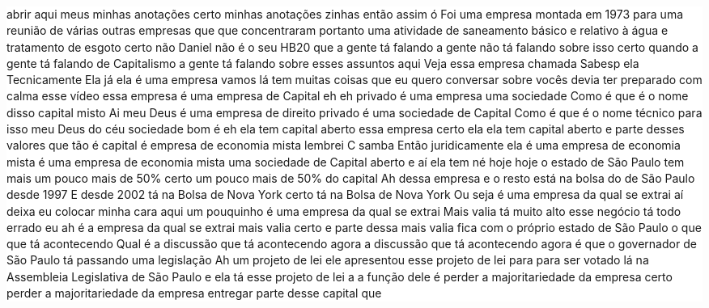 abrir aqui meus minhas anotações certo
minhas anotações zinhas então assim ó
Foi uma empresa montada em 1973 para uma
reunião de várias outras empresas que
que concentraram portanto uma atividade
de saneamento básico
e relativo à água e tratamento de esgoto
certo
não Daniel não é o seu HB20 que a gente
tá falando a gente não tá falando sobre
isso certo quando a gente tá falando de
Capitalismo a gente tá falando sobre
esses assuntos aqui Veja essa empresa
chamada Sabesp ela Tecnicamente Ela já
ela é uma empresa vamos lá tem muitas
coisas que eu quero conversar sobre
vocês devia ter preparado com calma esse
vídeo essa empresa é uma empresa de
Capital eh
eh
privado é uma empresa uma sociedade Como
é que é o nome disso capital misto Ai
meu Deus é uma empresa de direito
privado é uma sociedade de Capital Como
é que é o nome técnico para isso meu
Deus do céu sociedade bom é
eh ela tem capital aberto essa empresa
certo ela ela tem capital aberto e parte
desses valores que tão é capital é
empresa de economia mista lembrei C
samba Então juridicamente ela é uma
empresa de economia mista é uma empresa
de economia mista uma sociedade de
Capital aberto e aí ela tem né hoje hoje
o estado de São Paulo tem mais um pouco
mais de
50% certo um pouco mais de 50% do
capital
Ah dessa empresa e o resto está na bolsa
do de São Paulo desde
1997 E desde 2002 tá na Bolsa de Nova
York certo tá na Bolsa de Nova York Ou
seja é uma
empresa da qual se extrai aí deixa eu
colocar minha cara aqui um
pouquinho é uma empresa da qual se
extrai Mais valia tá muito alto esse
negócio
tá todo errado eu ah é a empresa da qual
se extrai mais valia certo e parte dessa
mais valia fica com o próprio estado de
São Paulo o que que tá acontecendo Qual
é a discussão que tá acontecendo agora a
discussão que tá acontecendo agora é que
o governador de São Paulo tá passando
uma legislação
Ah um projeto de lei ele apresentou esse
projeto de lei para para ser votado lá
na Assembleia Legislativa de São Paulo e
ela tá
esse projeto de lei a a função dele
é perder a majoritariedade da empresa
certo perder a majoritariedade da
empresa entregar parte desse capital que